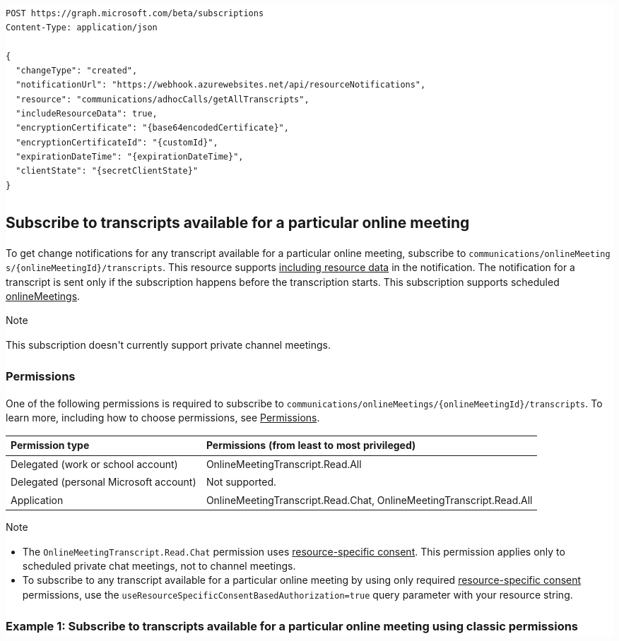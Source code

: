 ```http
POST https://graph.microsoft.com/beta/subscriptions
Content-Type: application/json

{
  "changeType": "created",
  "notificationUrl": "https://webhook.azurewebsites.net/api/resourceNotifications",
  "resource": "communications/adhocCalls/getAllTranscripts",
  "includeResourceData": true,
  "encryptionCertificate": "{base64encodedCertificate}",
  "encryptionCertificateId": "{customId}",
  "expirationDateTime": "{expirationDateTime}",
  "clientState": "{secretClientState}"
}
```

## Subscribe to transcripts available for a particular online meeting

To get change notifications for any transcript available for a particular online meeting, subscribe to `communications/onlineMeetings/{onlineMeetingId}/transcripts`. This resource supports [including resource data](change-notifications-with-resource-data.md) in the notification. The notification for a transcript is sent only if the subscription happens before the transcription starts. This subscription supports scheduled [onlineMeetings](/graph/api/resources/onlinemeeting).

> [!NOTE]
> This subscription doesn't currently support private channel meetings.

### Permissions

One of the following permissions is required to subscribe to `communications/onlineMeetings/{onlineMeetingId}/transcripts`. To learn more, including how to choose permissions, see [Permissions](/graph/permissions-reference).

| Permission type                        | Permissions (from least to most privileged) |
|:---------------------------------------|:--------------------------------------------|
| Delegated (work or school account)     | OnlineMeetingTranscript.Read.All            |
| Delegated (personal Microsoft account) | Not supported.                              |
| Application                            | OnlineMeetingTranscript.Read.Chat, OnlineMeetingTranscript.Read.All            |

> [!NOTE]
>
> - The `OnlineMeetingTranscript.Read.Chat` permission uses [resource-specific consent](/microsoftteams/platform/graph-api/rsc/resource-specific-consent). This permission applies only to scheduled private chat meetings, not to channel meetings.
> - To subscribe to any transcript available for a particular online meeting by using only required [resource-specific consent](/microsoftteams/platform/graph-api/rsc/resource-specific-consent) permissions, use the `useResourceSpecificConsentBasedAuthorization=true` query parameter with your resource string.

### Example 1: Subscribe to transcripts available for a particular online meeting using classic permissions
